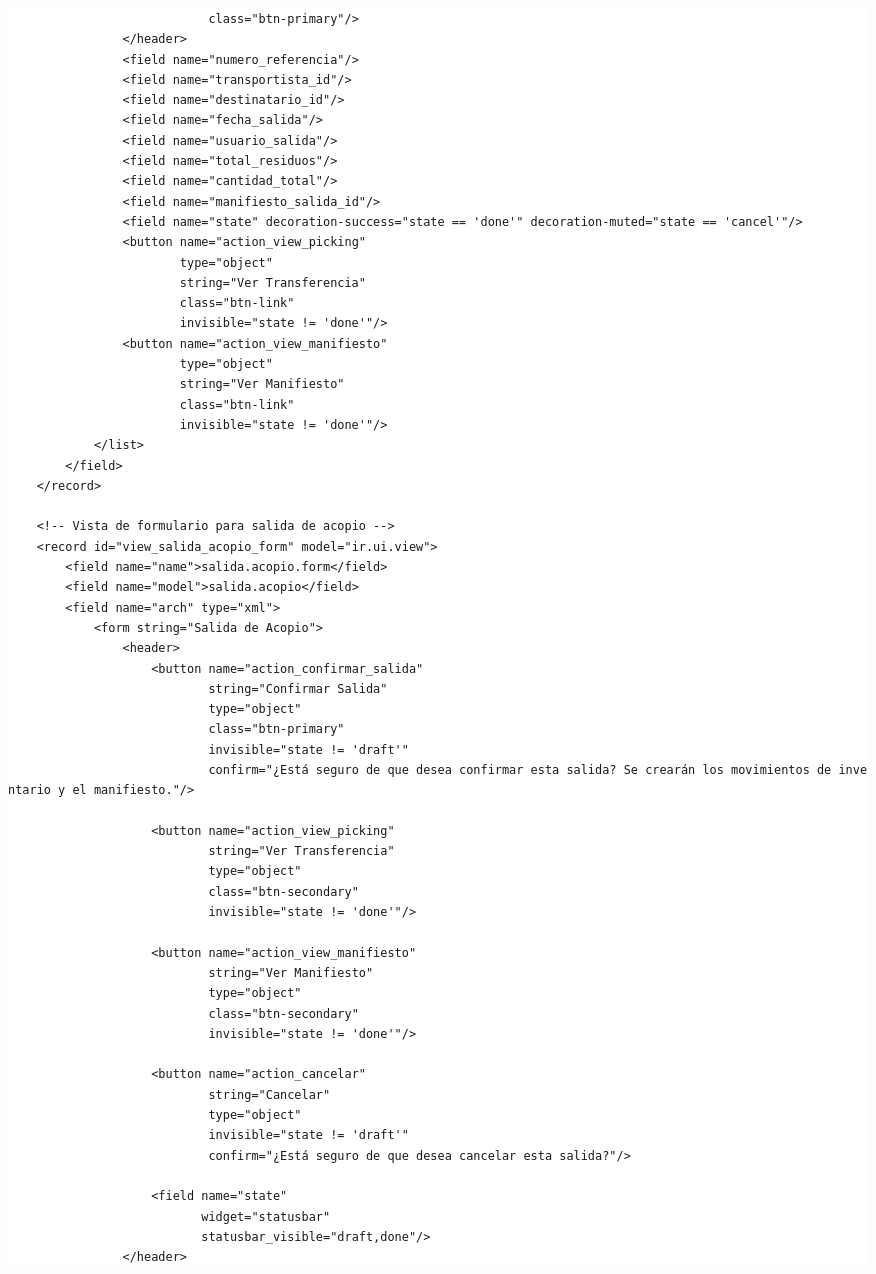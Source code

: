```
                            class="btn-primary"/>
                </header>
                <field name="numero_referencia"/>
                <field name="transportista_id"/>
                <field name="destinatario_id"/>
                <field name="fecha_salida"/>
                <field name="usuario_salida"/>
                <field name="total_residuos"/>
                <field name="cantidad_total"/>
                <field name="manifiesto_salida_id"/>
                <field name="state" decoration-success="state == 'done'" decoration-muted="state == 'cancel'"/>
                <button name="action_view_picking" 
                        type="object" 
                        string="Ver Transferencia" 
                        class="btn-link"
                        invisible="state != 'done'"/>
                <button name="action_view_manifiesto" 
                        type="object" 
                        string="Ver Manifiesto" 
                        class="btn-link"
                        invisible="state != 'done'"/>
            </list>
        </field>
    </record>

    <!-- Vista de formulario para salida de acopio -->
    <record id="view_salida_acopio_form" model="ir.ui.view">
        <field name="name">salida.acopio.form</field>
        <field name="model">salida.acopio</field>
        <field name="arch" type="xml">
            <form string="Salida de Acopio">
                <header>
                    <button name="action_confirmar_salida"
                            string="Confirmar Salida"
                            type="object"
                            class="btn-primary"
                            invisible="state != 'draft'"
                            confirm="¿Está seguro de que desea confirmar esta salida? Se crearán los movimientos de inventario y el manifiesto."/>
                    
                    <button name="action_view_picking"
                            string="Ver Transferencia"
                            type="object"
                            class="btn-secondary"
                            invisible="state != 'done'"/>
                    
                    <button name="action_view_manifiesto"
                            string="Ver Manifiesto"
                            type="object"
                            class="btn-secondary"
                            invisible="state != 'done'"/>
                    
                    <button name="action_cancelar"
                            string="Cancelar"
                            type="object"
                            invisible="state != 'draft'"
                            confirm="¿Está seguro de que desea cancelar esta salida?"/>
                    
                    <field name="state"
                           widget="statusbar"
                           statusbar_visible="draft,done"/>
                </header>
```